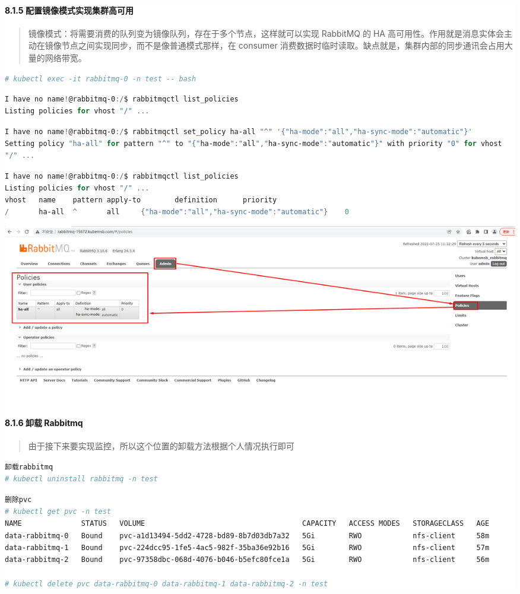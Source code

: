 #### 8.1.5 配置镜像模式实现集群高可用

> 镜像模式：将需要消费的队列变为镜像队列，存在于多个节点，这样就可以实现 RabbitMQ 的 HA 高可用性。作用就是消息实体会主动在镜像节点之间实现同步，而不是像普通模式那样，在 consumer 消费数据时临时读取。缺点就是，集群内部的同步通讯会占用大量的网络带宽。

~~~powershell
# kubectl exec -it rabbitmq-0 -n test -- bash
~~~

~~~powershell
I have no name!@rabbitmq-0:/$ rabbitmqctl list_policies
Listing policies for vhost "/" ...
~~~

~~~powershell
I have no name!@rabbitmq-0:/$ rabbitmqctl set_policy ha-all "^" '{"ha-mode":"all","ha-sync-mode":"automatic"}'
Setting policy "ha-all" for pattern "^" to "{"ha-mode":"all","ha-sync-mode":"automatic"}" with priority "0" for vhost "/" ...
~~~

~~~powershell
I have no name!@rabbitmq-0:/$ rabbitmqctl list_policies
Listing policies for vhost "/" ...
vhost   name    pattern apply-to        definition      priority
/       ha-all  ^       all     {"ha-mode":"all","ha-sync-mode":"automatic"}    0
~~~

![image-20220725113259819](helm部署prometheus及应用.assets/image-20220725113259819.png)

#### 8.1.6 卸载 Rabbitmq

>  由于接下来要实现监控，所以这个位置的卸载方法根据个人情况执行即可

~~~powershell
卸载rabbitmq
# kubectl uninstall rabbitmq -n test
~~~

~~~powershell
删除pvc
# kubectl get pvc -n test
NAME              STATUS   VOLUME                                     CAPACITY   ACCESS MODES   STORAGECLASS   AGE
data-rabbitmq-0   Bound    pvc-a1d13494-5dd2-4728-bd89-8b7d03db7a32   5Gi        RWO            nfs-client     58m
data-rabbitmq-1   Bound    pvc-224dcc95-1fe5-4ac5-982f-35ba36e92b16   5Gi        RWO            nfs-client     57m
data-rabbitmq-2   Bound    pvc-97358dbc-068d-4076-b046-b5efc80fce1a   5Gi        RWO            nfs-client     56m

# kubectl delete pvc data-rabbitmq-0 data-rabbitmq-1 data-rabbitmq-2 -n test
~~~
